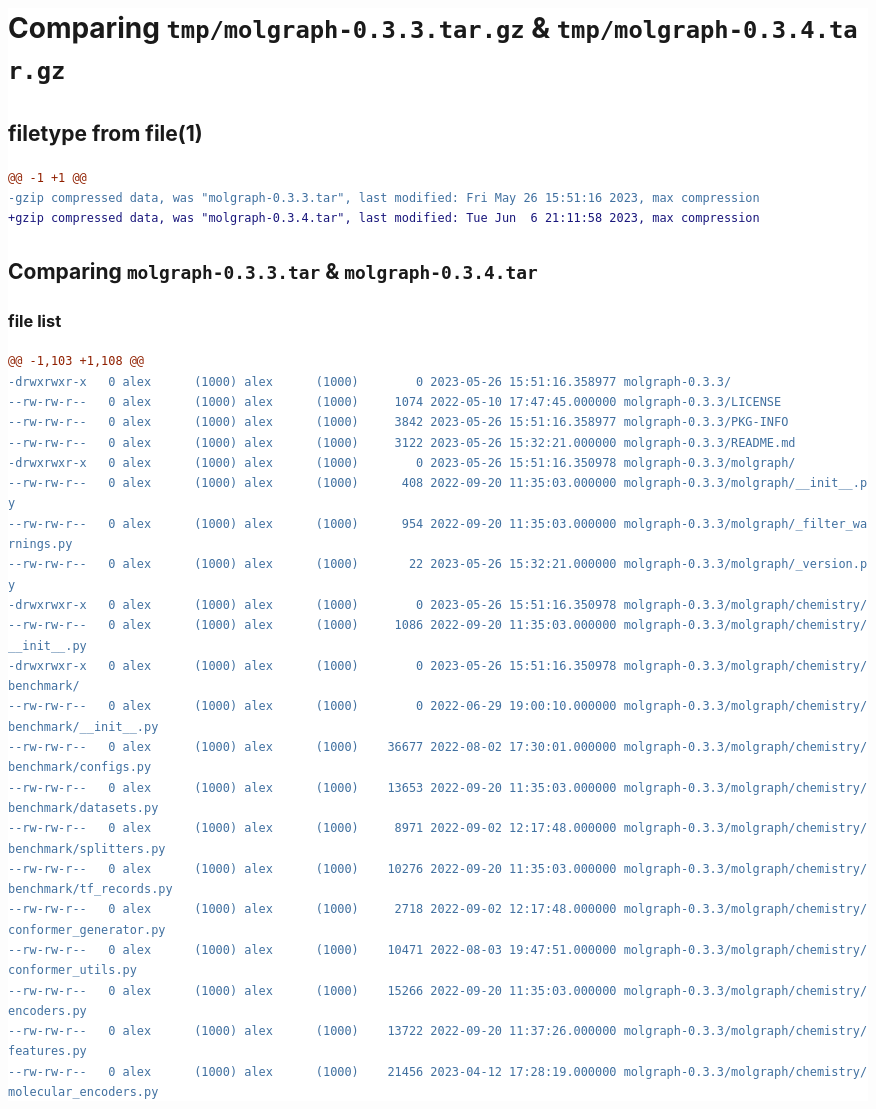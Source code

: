 # Comparing `tmp/molgraph-0.3.3.tar.gz` & `tmp/molgraph-0.3.4.tar.gz`

## filetype from file(1)

```diff
@@ -1 +1 @@
-gzip compressed data, was "molgraph-0.3.3.tar", last modified: Fri May 26 15:51:16 2023, max compression
+gzip compressed data, was "molgraph-0.3.4.tar", last modified: Tue Jun  6 21:11:58 2023, max compression
```

## Comparing `molgraph-0.3.3.tar` & `molgraph-0.3.4.tar`

### file list

```diff
@@ -1,103 +1,108 @@
-drwxrwxr-x   0 alex      (1000) alex      (1000)        0 2023-05-26 15:51:16.358977 molgraph-0.3.3/
--rw-rw-r--   0 alex      (1000) alex      (1000)     1074 2022-05-10 17:47:45.000000 molgraph-0.3.3/LICENSE
--rw-rw-r--   0 alex      (1000) alex      (1000)     3842 2023-05-26 15:51:16.358977 molgraph-0.3.3/PKG-INFO
--rw-rw-r--   0 alex      (1000) alex      (1000)     3122 2023-05-26 15:32:21.000000 molgraph-0.3.3/README.md
-drwxrwxr-x   0 alex      (1000) alex      (1000)        0 2023-05-26 15:51:16.350978 molgraph-0.3.3/molgraph/
--rw-rw-r--   0 alex      (1000) alex      (1000)      408 2022-09-20 11:35:03.000000 molgraph-0.3.3/molgraph/__init__.py
--rw-rw-r--   0 alex      (1000) alex      (1000)      954 2022-09-20 11:35:03.000000 molgraph-0.3.3/molgraph/_filter_warnings.py
--rw-rw-r--   0 alex      (1000) alex      (1000)       22 2023-05-26 15:32:21.000000 molgraph-0.3.3/molgraph/_version.py
-drwxrwxr-x   0 alex      (1000) alex      (1000)        0 2023-05-26 15:51:16.350978 molgraph-0.3.3/molgraph/chemistry/
--rw-rw-r--   0 alex      (1000) alex      (1000)     1086 2022-09-20 11:35:03.000000 molgraph-0.3.3/molgraph/chemistry/__init__.py
-drwxrwxr-x   0 alex      (1000) alex      (1000)        0 2023-05-26 15:51:16.350978 molgraph-0.3.3/molgraph/chemistry/benchmark/
--rw-rw-r--   0 alex      (1000) alex      (1000)        0 2022-06-29 19:00:10.000000 molgraph-0.3.3/molgraph/chemistry/benchmark/__init__.py
--rw-rw-r--   0 alex      (1000) alex      (1000)    36677 2022-08-02 17:30:01.000000 molgraph-0.3.3/molgraph/chemistry/benchmark/configs.py
--rw-rw-r--   0 alex      (1000) alex      (1000)    13653 2022-09-20 11:35:03.000000 molgraph-0.3.3/molgraph/chemistry/benchmark/datasets.py
--rw-rw-r--   0 alex      (1000) alex      (1000)     8971 2022-09-02 12:17:48.000000 molgraph-0.3.3/molgraph/chemistry/benchmark/splitters.py
--rw-rw-r--   0 alex      (1000) alex      (1000)    10276 2022-09-20 11:35:03.000000 molgraph-0.3.3/molgraph/chemistry/benchmark/tf_records.py
--rw-rw-r--   0 alex      (1000) alex      (1000)     2718 2022-09-02 12:17:48.000000 molgraph-0.3.3/molgraph/chemistry/conformer_generator.py
--rw-rw-r--   0 alex      (1000) alex      (1000)    10471 2022-08-03 19:47:51.000000 molgraph-0.3.3/molgraph/chemistry/conformer_utils.py
--rw-rw-r--   0 alex      (1000) alex      (1000)    15266 2022-09-20 11:35:03.000000 molgraph-0.3.3/molgraph/chemistry/encoders.py
--rw-rw-r--   0 alex      (1000) alex      (1000)    13722 2022-09-20 11:37:26.000000 molgraph-0.3.3/molgraph/chemistry/features.py
--rw-rw-r--   0 alex      (1000) alex      (1000)    21456 2023-04-12 17:28:19.000000 molgraph-0.3.3/molgraph/chemistry/molecular_encoders.py
```